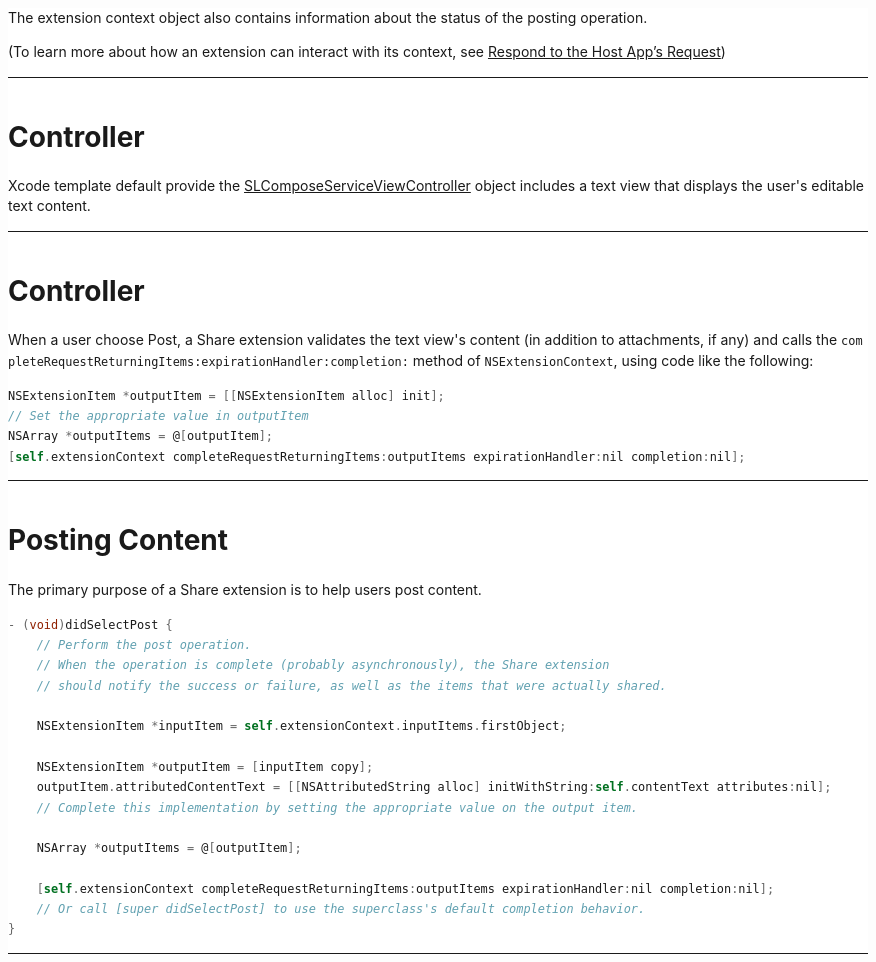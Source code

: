 The extension context object also contains information about the status of the posting operation.

(To learn more about how an extension can interact with its context, see [Respond to the Host App’s Request](https://developer.apple.com/library/ios/documentation/General/Conceptual/ExtensibilityPG/ExtensionCreation.html#//apple_ref/doc/uid/TP40014214-CH5-SW3))

---

# Controller

Xcode template default provide the [SLComposeServiceViewController](https://developer.apple.com/library/ios/documentation/Social/Reference/SLComposeServiceViewController_Class/index.html#//apple_ref/occ/cl/SLComposeServiceViewController) object includes a text view that displays the user's editable text content. 

---

# Controller

When a user choose Post, a Share extension validates the text view's content (in addition to attachments, if any) and calls the `completeRequestReturningItems:expirationHandler:completion:` method of `NSExtensionContext`, using code like the following:

```objectivec
NSExtensionItem *outputItem = [[NSExtensionItem alloc] init];
// Set the appropriate value in outputItem
NSArray *outputItems = @[outputItem];
[self.extensionContext completeRequestReturningItems:outputItems expirationHandler:nil completion:nil];
```

---

# Posting Content

The primary purpose of a Share extension is to help users post content.

```objectivec
- (void)didSelectPost {
    // Perform the post operation.
    // When the operation is complete (probably asynchronously), the Share extension
    // should notify the success or failure, as well as the items that were actually shared.
 
    NSExtensionItem *inputItem = self.extensionContext.inputItems.firstObject;
 
    NSExtensionItem *outputItem = [inputItem copy];
    outputItem.attributedContentText = [[NSAttributedString alloc] initWithString:self.contentText attributes:nil];
    // Complete this implementation by setting the appropriate value on the output item.
 
    NSArray *outputItems = @[outputItem];
 
    [self.extensionContext completeRequestReturningItems:outputItems expirationHandler:nil completion:nil];
	// Or call [super didSelectPost] to use the superclass's default completion behavior.
}
```

---